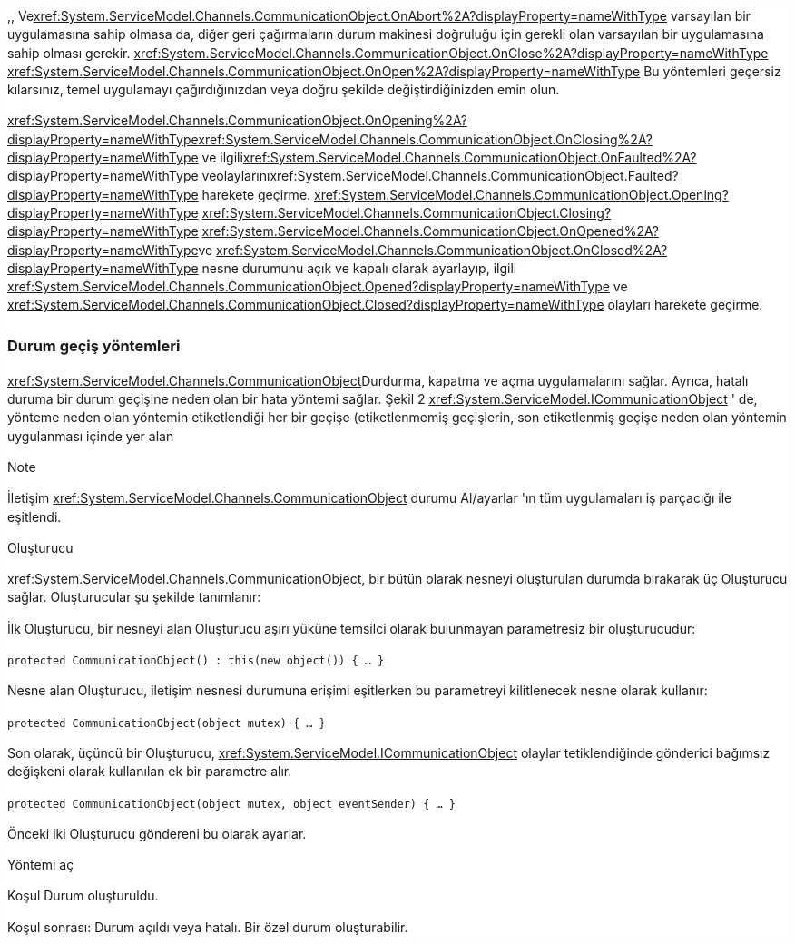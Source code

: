  ,, Ve<xref:System.ServiceModel.Channels.CommunicationObject.OnAbort%2A?displayProperty=nameWithType> varsayılan bir uygulamasına sahip olmasa da, diğer geri çağırmaların durum makinesi doğruluğu için gerekli olan varsayılan bir uygulamasına sahip olması gerekir. <xref:System.ServiceModel.Channels.CommunicationObject.OnClose%2A?displayProperty=nameWithType> <xref:System.ServiceModel.Channels.CommunicationObject.OnOpen%2A?displayProperty=nameWithType> Bu yöntemleri geçersiz kılarsınız, temel uygulamayı çağırdığınızdan veya doğru şekilde değiştirdiğinizden emin olun.  
  
 <xref:System.ServiceModel.Channels.CommunicationObject.OnOpening%2A?displayProperty=nameWithType><xref:System.ServiceModel.Channels.CommunicationObject.OnClosing%2A?displayProperty=nameWithType> ve ilgili<xref:System.ServiceModel.Channels.CommunicationObject.OnFaulted%2A?displayProperty=nameWithType> veolaylarını<xref:System.ServiceModel.Channels.CommunicationObject.Faulted?displayProperty=nameWithType> harekete geçirme. <xref:System.ServiceModel.Channels.CommunicationObject.Opening?displayProperty=nameWithType> <xref:System.ServiceModel.Channels.CommunicationObject.Closing?displayProperty=nameWithType> <xref:System.ServiceModel.Channels.CommunicationObject.OnOpened%2A?displayProperty=nameWithType>ve <xref:System.ServiceModel.Channels.CommunicationObject.OnClosed%2A?displayProperty=nameWithType> nesne durumunu açık ve kapalı olarak ayarlayıp, ilgili <xref:System.ServiceModel.Channels.CommunicationObject.Opened?displayProperty=nameWithType> ve <xref:System.ServiceModel.Channels.CommunicationObject.Closed?displayProperty=nameWithType> olayları harekete geçirme.  
  
### <a name="state-transition-methods"></a>Durum geçiş yöntemleri  
 <xref:System.ServiceModel.Channels.CommunicationObject>Durdurma, kapatma ve açma uygulamalarını sağlar. Ayrıca, hatalı duruma bir durum geçişine neden olan bir hata yöntemi sağlar. Şekil 2 <xref:System.ServiceModel.ICommunicationObject> ' de, yönteme neden olan yöntemin etiketlendiği her bir geçişe (etiketlenmemiş geçişlerin, son etiketlenmiş geçişe neden olan yöntemin uygulanması içinde yer alan  
  
> [!NOTE]
> İletişim <xref:System.ServiceModel.Channels.CommunicationObject> durumu Al/ayarlar 'ın tüm uygulamaları iş parçacığı ile eşitlendi.  
  
 Oluşturucu  
  
 <xref:System.ServiceModel.Channels.CommunicationObject>, bir bütün olarak nesneyi oluşturulan durumda bırakarak üç Oluşturucu sağlar. Oluşturucular şu şekilde tanımlanır:  
  
 İlk Oluşturucu, bir nesneyi alan Oluşturucu aşırı yüküne temsilci olarak bulunmayan parametresiz bir oluşturucudur:  
  
 `protected CommunicationObject() : this(new object()) { … }`  
  
 Nesne alan Oluşturucu, iletişim nesnesi durumuna erişimi eşitlerken bu parametreyi kilitlenecek nesne olarak kullanır:  
  
 `protected CommunicationObject(object mutex) { … }`  
  
 Son olarak, üçüncü bir Oluşturucu, <xref:System.ServiceModel.ICommunicationObject> olaylar tetiklendiğinde gönderici bağımsız değişkeni olarak kullanılan ek bir parametre alır.  
  
 `protected CommunicationObject(object mutex, object eventSender) { … }`  
  
 Önceki iki Oluşturucu göndereni bu olarak ayarlar.  
  
 Yöntemi aç  
  
 Koşul Durum oluşturuldu.  
  
 Koşul sonrası: Durum açıldı veya hatalı. Bir özel durum oluşturabilir.  
  